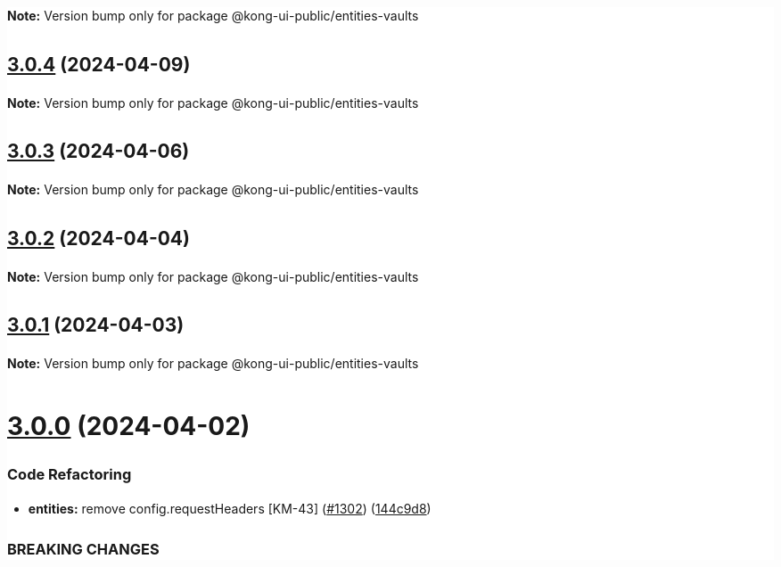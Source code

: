 **Note:** Version bump only for package @kong-ui-public/entities-vaults





## [3.0.4](https://github.com/Kong/public-ui-components/compare/@kong-ui-public/entities-vaults@3.0.3...@kong-ui-public/entities-vaults@3.0.4) (2024-04-09)

**Note:** Version bump only for package @kong-ui-public/entities-vaults





## [3.0.3](https://github.com/Kong/public-ui-components/compare/@kong-ui-public/entities-vaults@3.0.2...@kong-ui-public/entities-vaults@3.0.3) (2024-04-06)

**Note:** Version bump only for package @kong-ui-public/entities-vaults





## [3.0.2](https://github.com/Kong/public-ui-components/compare/@kong-ui-public/entities-vaults@3.0.1...@kong-ui-public/entities-vaults@3.0.2) (2024-04-04)

**Note:** Version bump only for package @kong-ui-public/entities-vaults





## [3.0.1](https://github.com/Kong/public-ui-components/compare/@kong-ui-public/entities-vaults@3.0.0...@kong-ui-public/entities-vaults@3.0.1) (2024-04-03)

**Note:** Version bump only for package @kong-ui-public/entities-vaults





# [3.0.0](https://github.com/Kong/public-ui-components/compare/@kong-ui-public/entities-vaults@2.6.11...@kong-ui-public/entities-vaults@3.0.0) (2024-04-02)


### Code Refactoring

* **entities:** remove config.requestHeaders [KM-43] ([#1302](https://github.com/Kong/public-ui-components/issues/1302)) ([144c9d8](https://github.com/Kong/public-ui-components/commit/144c9d86832ddf313df3c8e865091232792eb020))


### BREAKING CHANGES
